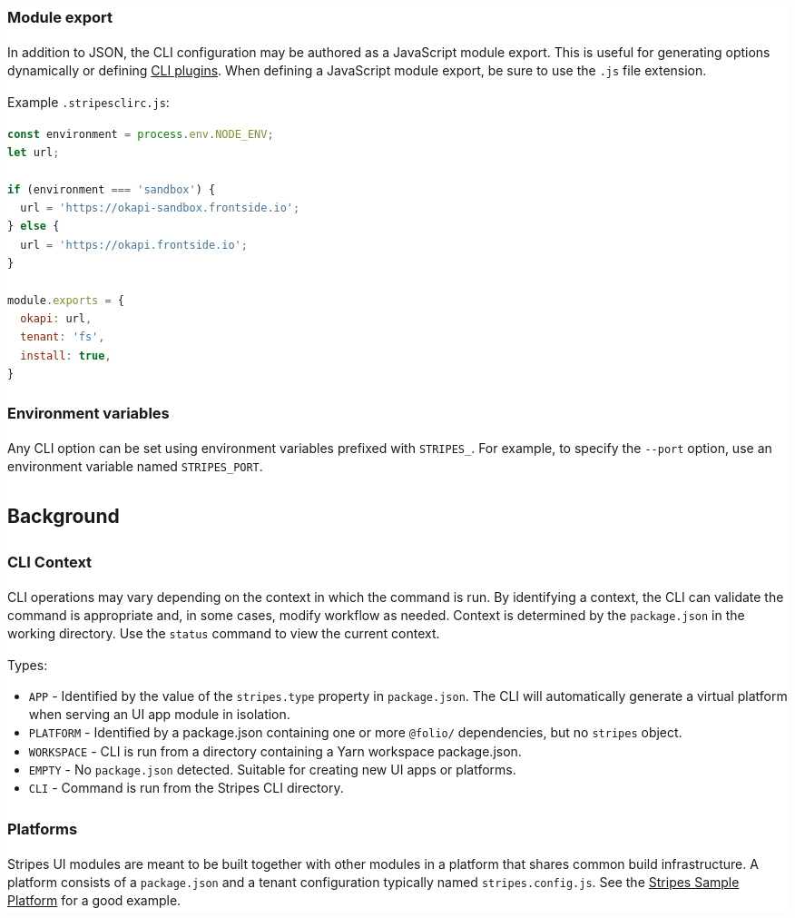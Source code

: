 ### Module export
In addition to JSON, the CLI configuration may be authored as a JavaScript module export.  This is useful for generating options dynamically or defining [CLI plugins](./dev-guide.md#plugins). When defining a JavaScript module export, be sure to use the `.js` file extension.

Example `.stripesclirc.js`:
```javascript
const environment = process.env.NODE_ENV;
let url;

if (environment === 'sandbox') {
  url = 'https://okapi-sandbox.frontside.io';
} else {
  url = 'https://okapi.frontside.io';
}

module.exports = {
  okapi: url,
  tenant: 'fs',
  install: true,
}
```

### Environment variables
Any CLI option can be set using environment variables prefixed with `STRIPES_`.  For example, to specify the `--port` option, use an environment variable named `STRIPES_PORT`.


## Background

### CLI Context

CLI operations may vary depending on the context in which the command is run.  By identifying a context, the CLI can validate the command is appropriate and, in some cases, modify workflow as needed.  Context is determined by the `package.json` in the working directory.  Use the `status` command to view the current context.

Types:
* `APP` - Identified by the value of the `stripes.type` property in `package.json`.  The CLI will automatically generate a virtual platform when serving an UI app module in isolation.
* `PLATFORM` - Identified by a package.json containing one or more `@folio/` dependencies, but no `stripes` object.
* `WORKSPACE` - CLI is run from a directory containing a Yarn workspace package.json.
* `EMPTY` - No `package.json` detected.  Suitable for creating new UI apps or platforms.
* `CLI` - Command is run from the Stripes CLI directory.


### Platforms

Stripes UI modules are meant to be built together with other modules in a platform that shares common build infrastructure.  A platform consists of a `package.json` and a tenant configuration typically named `stripes.config.js`. See the [Stripes Sample Platform](https://github.com/folio-org/stripes-sample-platform) for a good example.
